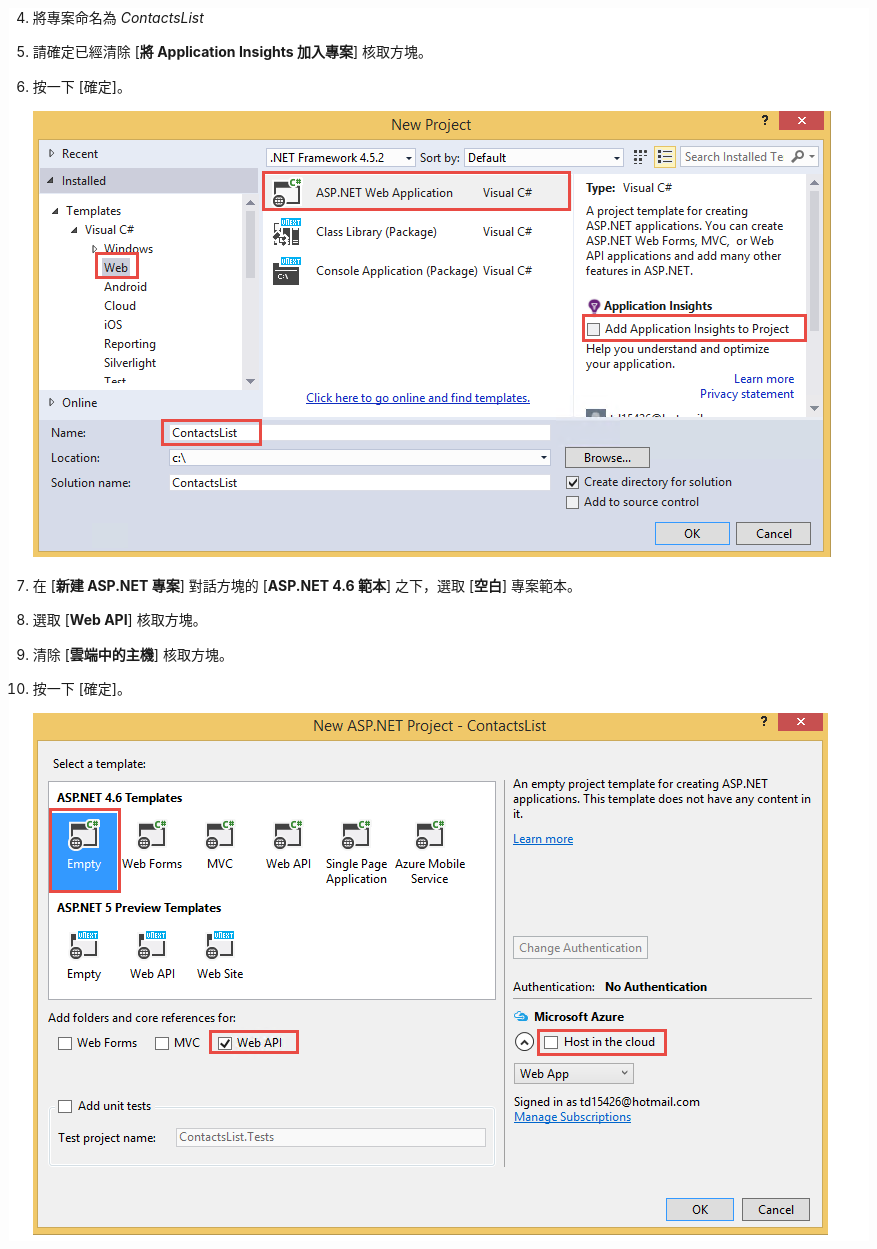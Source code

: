 4. 將專案命名為 *ContactsList*

5. 請確定已經清除 [**將 Application Insights 加入專案**] 核取方塊。

5. 按一下 [確定]。

	![](./media/app-service-dotnet-create-api-app-vs2015/newproj.png)

6. 在 [**新建 ASP.NET 專案**] 對話方塊的 [**ASP.NET 4.6 範本**] 之下，選取 [**空白**] 專案範本。

7. 選取 [**Web API**] 核取方塊。

8. 清除 [**雲端中的主機**] 核取方塊。

7. 按一下 [確定]。

	![](./media/app-service-dotnet-create-api-app-vs2015/newaspnet.png)
